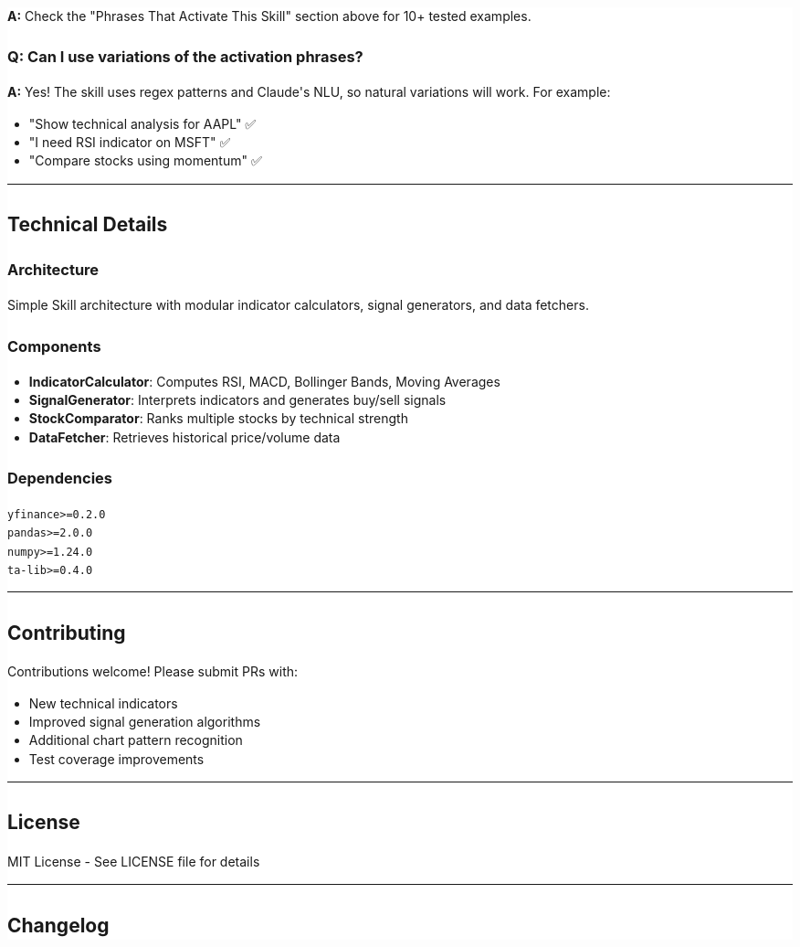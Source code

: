 **A:** Check the "Phrases That Activate This Skill" section above for 10+ tested examples.

### Q: Can I use variations of the activation phrases?

**A:** Yes! The skill uses regex patterns and Claude's NLU, so natural variations will work. For example:
- "Show technical analysis for AAPL" ✅
- "I need RSI indicator on MSFT" ✅
- "Compare stocks using momentum" ✅

---

## Technical Details

### Architecture

Simple Skill architecture with modular indicator calculators, signal generators, and data fetchers.

### Components

- **IndicatorCalculator**: Computes RSI, MACD, Bollinger Bands, Moving Averages
- **SignalGenerator**: Interprets indicators and generates buy/sell signals
- **StockComparator**: Ranks multiple stocks by technical strength
- **DataFetcher**: Retrieves historical price/volume data

### Dependencies

```txt
yfinance>=0.2.0
pandas>=2.0.0
numpy>=1.24.0
ta-lib>=0.4.0
```

---

## Contributing

Contributions welcome! Please submit PRs with:
- New technical indicators
- Improved signal generation algorithms
- Additional chart pattern recognition
- Test coverage improvements

---

## License

MIT License - See LICENSE file for details

---

## Changelog
